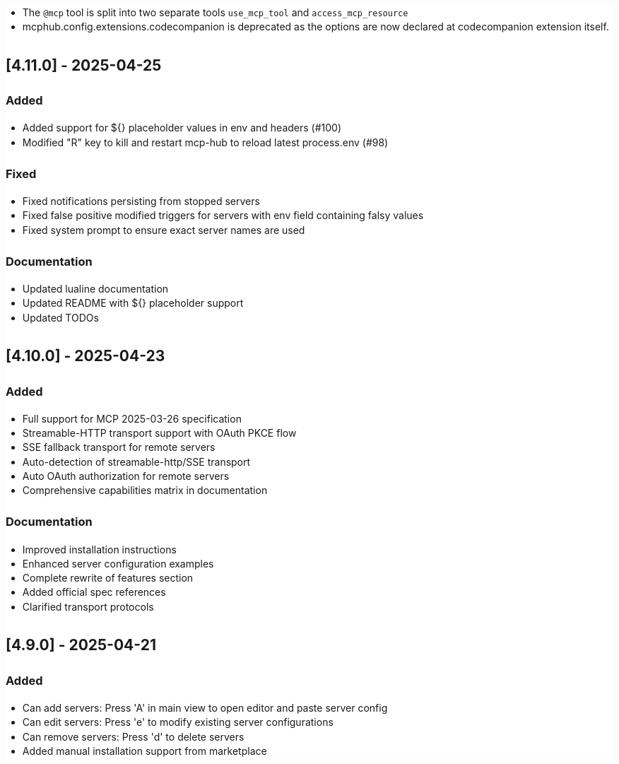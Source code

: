 - The `@mcp` tool is split into two separate tools `use_mcp_tool` and `access_mcp_resource`
- mcphub.config.extensions.codecompanion is deprecated as the options are now declared at codecompanion extension itself.

## [4.11.0] - 2025-04-25

### Added

- Added support for ${} placeholder values in env and headers (#100)
- Modified "R" key to kill and restart mcp-hub to reload latest process.env (#98)

### Fixed

- Fixed notifications persisting from stopped servers
- Fixed false positive modified triggers for servers with env field containing falsy values
- Fixed system prompt to ensure exact server names are used

### Documentation

- Updated lualine documentation
- Updated README with ${} placeholder support
- Updated TODOs

## [4.10.0] - 2025-04-23

### Added

- Full support for MCP 2025-03-26 specification
- Streamable-HTTP transport support with OAuth PKCE flow
- SSE fallback transport for remote servers
- Auto-detection of streamable-http/SSE transport
- Auto OAuth authorization for remote servers
- Comprehensive capabilities matrix in documentation

### Documentation

- Improved installation instructions
- Enhanced server configuration examples
- Complete rewrite of features section
- Added official spec references
- Clarified transport protocols

## [4.9.0] - 2025-04-21

### Added

- Can add servers: Press 'A' in main view to open editor and paste server config
- Can edit servers: Press 'e' to modify existing server configurations
- Can remove servers: Press 'd' to delete servers
- Added manual installation support from marketplace
